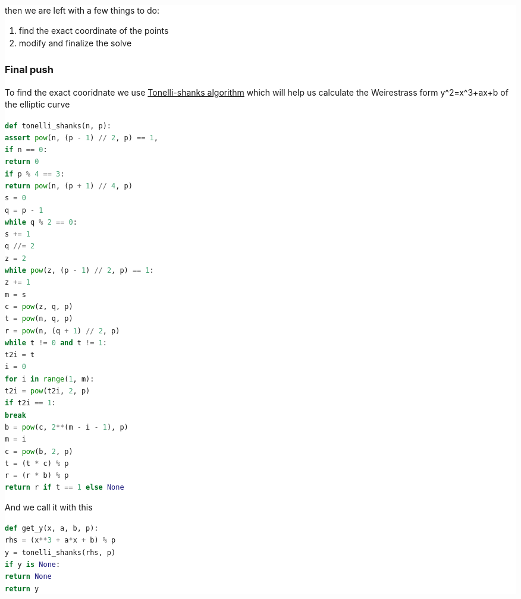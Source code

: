 ```python
```

then we are left with a few things to do:
1. find the exact coordinate of the points
2. modify and finalize the solve

### Final push

To find the exact cooridnate we use [Tonelli-shanks algorithm](https://en.wikipedia.org/wiki/Tonelli%E2%80%93Shanks_algorithm) which will help us calculate the Weirestrass form y^2=x^3+ax+b of the elliptic curve

```python
def tonelli_shanks(n, p):
assert pow(n, (p - 1) // 2, p) == 1, 
if n == 0:
return 0
if p % 4 == 3:
return pow(n, (p + 1) // 4, p)
s = 0
q = p - 1
while q % 2 == 0:
s += 1
q //= 2
z = 2
while pow(z, (p - 1) // 2, p) == 1:
z += 1
m = s
c = pow(z, q, p)
t = pow(n, q, p)
r = pow(n, (q + 1) // 2, p)
while t != 0 and t != 1:
t2i = t
i = 0
for i in range(1, m):
t2i = pow(t2i, 2, p)
if t2i == 1:
break
b = pow(c, 2**(m - i - 1), p)
m = i
c = pow(b, 2, p)
t = (t * c) % p
r = (r * b) % p
return r if t == 1 else None
```

And we call it with this 

```python
def get_y(x, a, b, p):
rhs = (x**3 + a*x + b) % p
y = tonelli_shanks(rhs, p) 
if y is None:
return None 
return y
```
